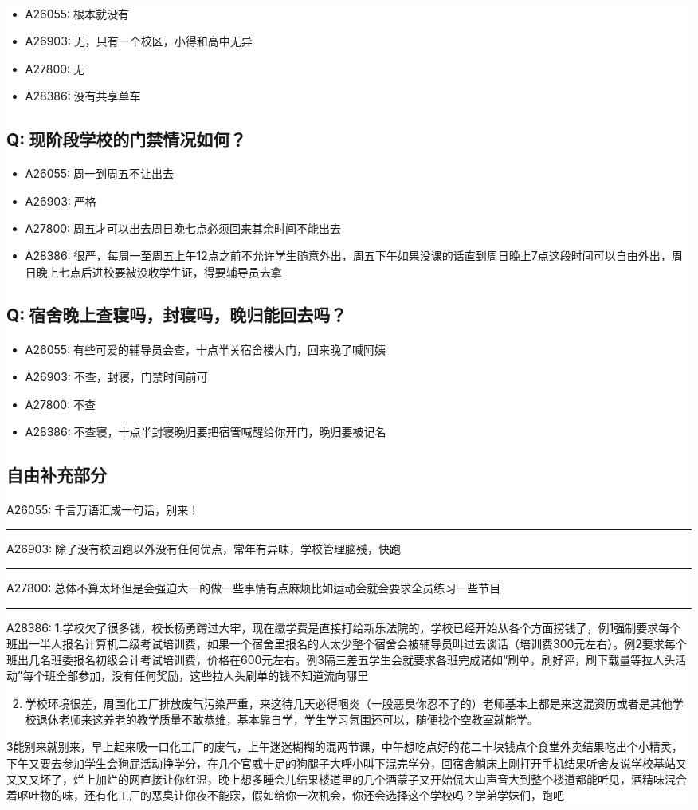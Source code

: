 - A26055: 根本就没有

- A26903: 无，只有一个校区，小得和高中无异

- A27800: 无

- A28386: 没有共享单车

## Q: 现阶段学校的门禁情况如何？

- A26055: 周一到周五不让出去

- A26903: 严格

- A27800: 周五才可以出去周日晚七点必须回来其余时间不能出去

- A28386: 很严，每周一至周五上午12点之前不允许学生随意外出，周五下午如果没课的话直到周日晚上7点这段时间可以自由外出，周日晚上七点后进校要被没收学生证，得要辅导员去拿

## Q: 宿舍晚上查寝吗，封寝吗，晚归能回去吗？

- A26055: 有些可爱的辅导员会查，十点半关宿舍楼大门，回来晚了喊阿姨

- A26903: 不查，封寝，门禁时间前可

- A27800: 不查

- A28386: 不查寝，十点半封寝晚归要把宿管喊醒给你开门，晚归要被记名

## 自由补充部分

A26055: 千言万语汇成一句话，别来！

***

A26903: 除了没有校园跑以外没有任何优点，常年有异味，学校管理脑残，快跑

***

A27800: 总体不算太坏但是会强迫大一的做一些事情有点麻烦比如运动会就会要求全员练习一些节目

***

A28386: 1.学校欠了很多钱，校长杨勇蹲过大牢，现在缴学费是直接打给新乐法院的，学校已经开始从各个方面捞钱了，例1强制要求每个班出一半人报名计算机二级考试培训费，如果一个宿舍里报名的人太少整个宿舍会被辅导员叫过去谈话（培训费300元左右）。例2要求每个班出几名班委报名初级会计考试培训费，价格在600元左右。例3隔三差五学生会就要求各班完成诸如“刷单，刷好评，刷下载量等拉人头活动”每个班全部参加，没有任何奖励，这些拉人头刷单的钱不知道流向哪里

2. 学校环境很差，周围化工厂排放废气污染严重，来这待几天必得咽炎（一股恶臭你忍不了的）老师基本上都是来这混资历或者是其他学校退休老师来这养老的教学质量不敢恭维，基本靠自学，学生学习氛围还可以，随便找个空教室就能学。

3能别来就别来，早上起来吸一口化工厂的废气，上午迷迷糊糊的混两节课，中午想吃点好的花二十块钱点个食堂外卖结果吃出个小精灵，下午又要去参加学生会狗屁活动挣学分，在几个官威十足的狗腿子大呼小叫下混完学分，回宿舍躺床上刚打开手机结果听舍友说学校基站又又又又坏了，烂上加烂的网直接让你红温，晚上想多睡会儿结果楼道里的几个酒蒙子又开始侃大山声音大到整个楼道都能听见，酒精味混合着呕吐物的味，还有化工厂的恶臭让你夜不能寐，假如给你一次机会，你还会选择这个学校吗？学弟学妹们，跑吧